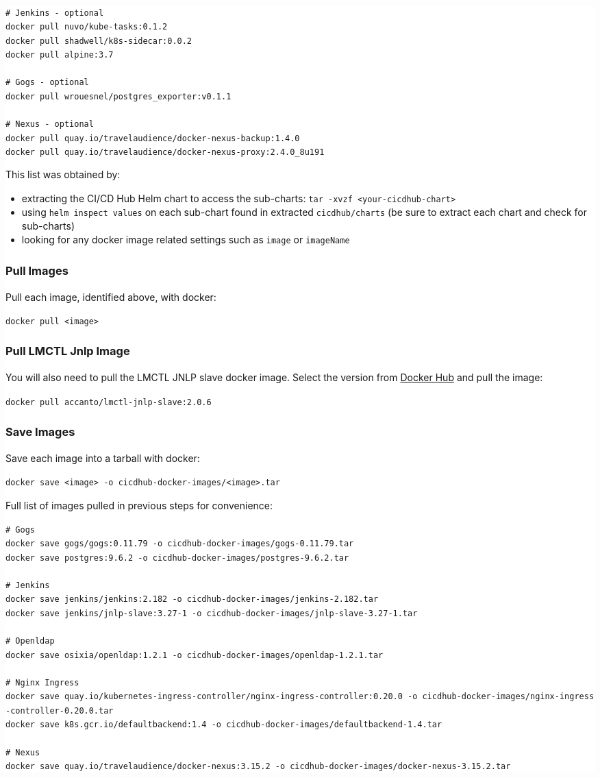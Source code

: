 ```
# Jenkins - optional
docker pull nuvo/kube-tasks:0.1.2
docker pull shadwell/k8s-sidecar:0.0.2
docker pull alpine:3.7

# Gogs - optional
docker pull wrouesnel/postgres_exporter:v0.1.1

# Nexus - optional
docker pull quay.io/travelaudience/docker-nexus-backup:1.4.0
docker pull quay.io/travelaudience/docker-nexus-proxy:2.4.0_8u191
```

This list was obtained by:

- extracting the CI/CD Hub Helm chart to access the sub-charts: `tar -xvzf <your-cicdhub-chart>`
- using `helm inspect values` on each sub-chart found in extracted `cicdhub/charts` (be sure to extract each chart and check for sub-charts)
- looking for any docker image related settings such as `image` or `imageName`

### Pull Images

Pull each image, identified above, with docker:

```
docker pull <image>
```

### Pull LMCTL Jnlp Image

You will also need to pull the LMCTL JNLP slave docker image. Select the version from [Docker Hub](https://hub.docker.com/r/accanto/lmctl-jnlp-slave) and pull the image:

```
docker pull accanto/lmctl-jnlp-slave:2.0.6
```

### Save Images

Save each image into a tarball with docker:

```
docker save <image> -o cicdhub-docker-images/<image>.tar
```

Full list of images pulled in previous steps for convenience:

```
# Gogs
docker save gogs/gogs:0.11.79 -o cicdhub-docker-images/gogs-0.11.79.tar
docker save postgres:9.6.2 -o cicdhub-docker-images/postgres-9.6.2.tar

# Jenkins
docker save jenkins/jenkins:2.182 -o cicdhub-docker-images/jenkins-2.182.tar
docker save jenkins/jnlp-slave:3.27-1 -o cicdhub-docker-images/jnlp-slave-3.27-1.tar

# Openldap
docker save osixia/openldap:1.2.1 -o cicdhub-docker-images/openldap-1.2.1.tar

# Nginx Ingress
docker save quay.io/kubernetes-ingress-controller/nginx-ingress-controller:0.20.0 -o cicdhub-docker-images/nginx-ingress-controller-0.20.0.tar
docker save k8s.gcr.io/defaultbackend:1.4 -o cicdhub-docker-images/defaultbackend-1.4.tar

# Nexus
docker save quay.io/travelaudience/docker-nexus:3.15.2 -o cicdhub-docker-images/docker-nexus-3.15.2.tar

```